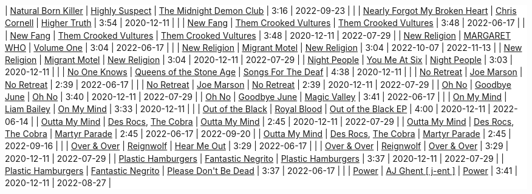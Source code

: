 | [Natural Born Killer](https://open.spotify.com/track/4nMUPQeTor23d8RxiiJO9W) | [Highly Suspect](https://open.spotify.com/artist/2pqd3HsfsvcBGtHvPOg6eg) | [The Midnight Demon Club](https://open.spotify.com/album/0SWbz68LauoDrMdgdNv6gr) | 3:16 | 2022-09-23 |  |
| [Nearly Forgot My Broken Heart](https://open.spotify.com/track/7MjRtWS2teufvOiMM0BARZ) | [Chris Cornell](https://open.spotify.com/artist/0XHiH53dHrvbwfjYM7en7I) | [Higher Truth](https://open.spotify.com/album/0n7hphNFF3s9pov8oaATFl) | 3:54 | 2020-12-11 |  |
| [New Fang](https://open.spotify.com/track/7uJLdyIAaYLGT0oLw7I6b3) | [Them Crooked Vultures](https://open.spotify.com/artist/4zYQWYmtimAEmI6WWEzGfO) | [Them Crooked Vultures](https://open.spotify.com/album/0Z6IBizcq7DLXpenjSHqF3) | 3:48 | 2022-06-17 |  |
| [New Fang](https://open.spotify.com/track/7aPJPm0yFfRrTuBw05qVE3) | [Them Crooked Vultures](https://open.spotify.com/artist/4zYQWYmtimAEmI6WWEzGfO) | [Them Crooked Vultures](https://open.spotify.com/album/2J1Su4rQL12Nf3v6w3MBvl) | 3:48 | 2020-12-11 | 2022-07-29 |
| [New Religion](https://open.spotify.com/track/0qbZvLGXmGCgnjPmCzApBb) | [MARGARET WHO](https://open.spotify.com/artist/4MK9YwLEBXVuWpc4vwfwld) | [Volume One](https://open.spotify.com/album/4eh59alwAr94nFWOa3mhJN) | 3:04 | 2022-06-17 |  |
| [New Religion](https://open.spotify.com/track/12bROaJdDuPuuhyXKepRSr) | [Migrant Motel](https://open.spotify.com/artist/0T63uYYYnOxOXV7bDF0K0G) | [New Religion](https://open.spotify.com/album/39rnzI5FiH4GEPk9vQlHKS) | 3:04 | 2022-10-07 | 2022-11-13 |
| [New Religion](https://open.spotify.com/track/2J4QIV77CWoIWN6IY2u6pC) | [Migrant Motel](https://open.spotify.com/artist/0T63uYYYnOxOXV7bDF0K0G) | [New Religion](https://open.spotify.com/album/1j5F4zP1ri1X9Qk89iMqDo) | 3:04 | 2020-12-11 | 2022-07-29 |
| [Night People](https://open.spotify.com/track/3MHQIhSrgQsFYLo6JLioDX) | [You Me At Six](https://open.spotify.com/artist/1kNQXvepPjaPgUfeDAF2h6) | [Night People](https://open.spotify.com/album/5eBbhy3VsZGEO4objsrmZg) | 3:03 | 2020-12-11 |  |
| [No One Knows](https://open.spotify.com/track/6NvRxjfYkkT2SpirAlmsjH) | [Queens of the Stone Age](https://open.spotify.com/artist/4pejUc4iciQfgdX6OKulQn) | [Songs For The Deaf](https://open.spotify.com/album/58HZZpS0wxJKwGjoerg0mk) | 4:38 | 2020-12-11 |  |
| [No Retreat](https://open.spotify.com/track/4Ah9x6y0X02TeazteMaypU) | [Joe Marson](https://open.spotify.com/artist/4nFQ7IhLVK3MsKRjhq9LKi) | [No Retreat](https://open.spotify.com/album/0UVZOcERtsgpRdeiFSAbMu) | 2:39 | 2022-06-17 |  |
| [No Retreat](https://open.spotify.com/track/6Txc1UaLPh4rMYoQM2Ea63) | [Joe Marson](https://open.spotify.com/artist/4nFQ7IhLVK3MsKRjhq9LKi) | [No Retreat](https://open.spotify.com/album/1hJC5oTGQXCpAN5IGwRNQk) | 2:39 | 2020-12-11 | 2022-07-29 |
| [Oh No](https://open.spotify.com/track/51EhqjwJH9AmtnQhxVGv1F) | [Goodbye June](https://open.spotify.com/artist/1l9I7G8J8AnMScWQwlNJ4M) | [Oh No](https://open.spotify.com/album/6mSMYCTFoVA4Wjcu4I1Nls) | 3:40 | 2020-12-11 | 2022-07-29 |
| [Oh No](https://open.spotify.com/track/6rF4s1wwsOa2EZF5MF6D3B) | [Goodbye June](https://open.spotify.com/artist/1l9I7G8J8AnMScWQwlNJ4M) | [Magic Valley](https://open.spotify.com/album/4GQp1LbFHcJVkS9M5HUzAL) | 3:41 | 2022-06-17 |  |
| [On My Mind](https://open.spotify.com/track/4vmgP10TH0YYqJkzr8yLW0) | [Liam Bailey](https://open.spotify.com/artist/022EiWsch2zvty0qBUksDO) | [On My Mind](https://open.spotify.com/album/58m6x0iCKILGzU5jNlN2C0) | 3:33 | 2020-12-11 |  |
| [Out of the Black](https://open.spotify.com/track/7eCAgDNP4jjENdSm1F08wA) | [Royal Blood](https://open.spotify.com/artist/2S5hlvw4CMtMGswFtfdK15) | [Out of the Black EP](https://open.spotify.com/album/0kOi7T5zsfrnu70Dg0SSYS) | 4:00 | 2020-12-11 | 2022-06-14 |
| [Outta My Mind](https://open.spotify.com/track/0taM1mwoUfIQrrz3YRJQuM) | [Des Rocs](https://open.spotify.com/artist/2kO6mP0olFJGGh6kvUdNC8), [The Cobra](https://open.spotify.com/artist/6ljXzPvTDhxrhXTDuz3YEr) | [Outta My Mind](https://open.spotify.com/album/5yu5D6ReRR1iXkxM2WkNXn) | 2:45 | 2020-12-11 | 2022-07-29 |
| [Outta My Mind](https://open.spotify.com/track/6RzQcj2SoYgmFsjScM7uoM) | [Des Rocs](https://open.spotify.com/artist/2kO6mP0olFJGGh6kvUdNC8), [The Cobra](https://open.spotify.com/artist/6ljXzPvTDhxrhXTDuz3YEr) | [Martyr Parade](https://open.spotify.com/album/5g5DjibntDMWXkc7pv9PFs) | 2:45 | 2022-06-17 | 2022-09-20 |
| [Outta My Mind](https://open.spotify.com/track/7BVo8X0ckrgdSwOwvKEcjh) | [Des Rocs](https://open.spotify.com/artist/2kO6mP0olFJGGh6kvUdNC8), [The Cobra](https://open.spotify.com/artist/6ljXzPvTDhxrhXTDuz3YEr) | [Martyr Parade](https://open.spotify.com/album/7jDkW8ksFaqsKYxa8TaOUc) | 2:45 | 2022-09-16 |  |
| [Over & Over](https://open.spotify.com/track/2wBEMqe81CXIX88kph8GBO) | [Reignwolf](https://open.spotify.com/artist/66YGDwn22fjphzqGCSIbbK) | [Hear Me Out](https://open.spotify.com/album/6jPxwvFm0kcZzflrloQPuK) | 3:29 | 2022-06-17 |  |
| [Over & Over](https://open.spotify.com/track/3apo1b70qELYcphJj5B3sk) | [Reignwolf](https://open.spotify.com/artist/66YGDwn22fjphzqGCSIbbK) | [Over & Over](https://open.spotify.com/album/613RyyMGYgGNKQDzY9z73f) | 3:29 | 2020-12-11 | 2022-07-29 |
| [Plastic Hamburgers](https://open.spotify.com/track/2bmBc4ovS9p18e1IUYHSE9) | [Fantastic Negrito](https://open.spotify.com/artist/5QXLMdpKeByOo5ypH9gT13) | [Plastic Hamburgers](https://open.spotify.com/album/5oYfjMuqOR07P45xNSjlab) | 3:37 | 2020-12-11 | 2022-07-29 |
| [Plastic Hamburgers](https://open.spotify.com/track/3lWwsRSWeSTXUBTJeuRPPg) | [Fantastic Negrito](https://open.spotify.com/artist/5QXLMdpKeByOo5ypH9gT13) | [Please Don't Be Dead](https://open.spotify.com/album/4EdNTjVzjIxYqEUGPiyiZS) | 3:37 | 2022-06-17 |  |
| [Power](https://open.spotify.com/track/7LOzA341dmGGFwDyOvVDEC) | [AJ Ghent \[ j\-ent \]](https://open.spotify.com/artist/6gLGK4HewZQk0009RLQ3nx) | [Power](https://open.spotify.com/album/3mTzxRrrUuEywAXKIfV2WB) | 3:41 | 2020-12-11 | 2022-08-27 |